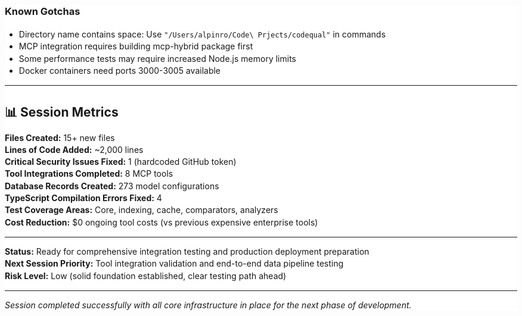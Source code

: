 ### Known Gotchas
- Directory name contains space: Use `"/Users/alpinro/Code\ Prjects/codequal"` in commands
- MCP integration requires building mcp-hybrid package first
- Some performance tests may require increased Node.js memory limits
- Docker containers need ports 3000-3005 available

---

## 📊 Session Metrics

**Files Created:** 15+ new files  
**Lines of Code Added:** ~2,000 lines  
**Critical Security Issues Fixed:** 1 (hardcoded GitHub token)  
**Tool Integrations Completed:** 8 MCP tools  
**Database Records Created:** 273 model configurations  
**TypeScript Compilation Errors Fixed:** 4  
**Test Coverage Areas:** Core, indexing, cache, comparators, analyzers  
**Cost Reduction:** $0 ongoing tool costs (vs previous expensive enterprise tools)

---

**Status:** Ready for comprehensive integration testing and production deployment preparation  
**Next Session Priority:** Tool integration validation and end-to-end data pipeline testing  
**Risk Level:** Low (solid foundation established, clear testing path ahead)

---

*Session completed successfully with all core infrastructure in place for the next phase of development.*